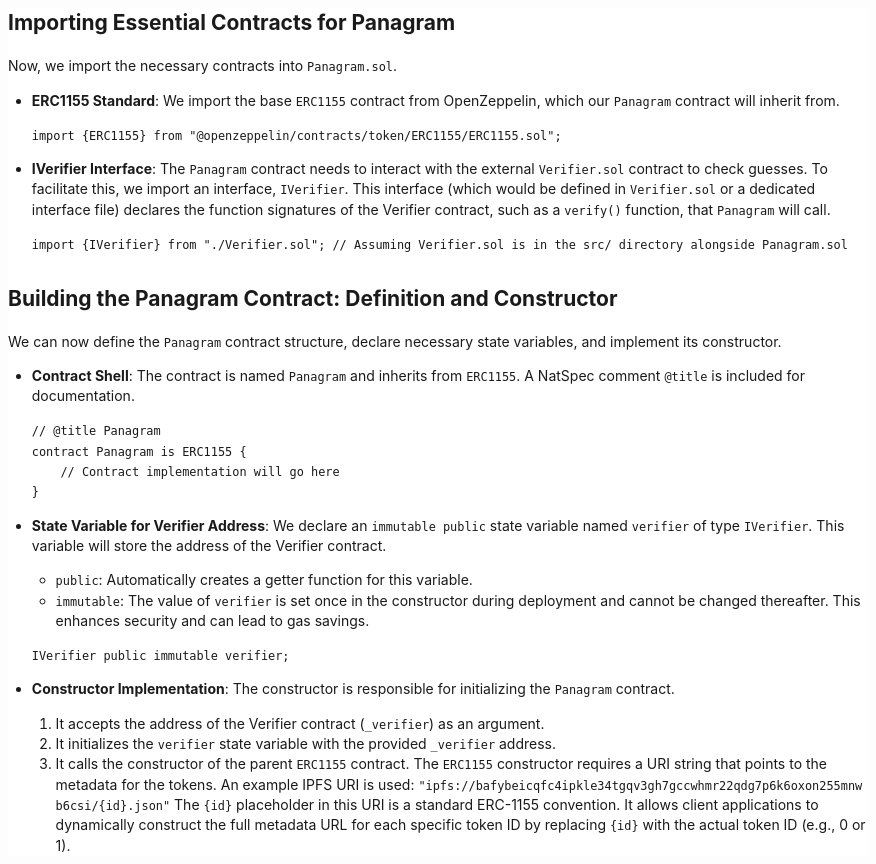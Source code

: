## Importing Essential Contracts for Panagram

Now, we import the necessary contracts into `Panagram.sol`.

*   **ERC1155 Standard**:
    We import the base `ERC1155` contract from OpenZeppelin, which our `Panagram` contract will inherit from.
    ```solidity
    import {ERC1155} from "@openzeppelin/contracts/token/ERC1155/ERC1155.sol";
    ```

*   **IVerifier Interface**:
    The `Panagram` contract needs to interact with the external `Verifier.sol` contract to check guesses. To facilitate this, we import an interface, `IVerifier`. This interface (which would be defined in `Verifier.sol` or a dedicated interface file) declares the function signatures of the Verifier contract, such as a `verify()` function, that `Panagram` will call.
    ```solidity
    import {IVerifier} from "./Verifier.sol"; // Assuming Verifier.sol is in the src/ directory alongside Panagram.sol
    ```

## Building the Panagram Contract: Definition and Constructor

We can now define the `Panagram` contract structure, declare necessary state variables, and implement its constructor.

*   **Contract Shell**:
    The contract is named `Panagram` and inherits from `ERC1155`. A NatSpec comment `@title` is included for documentation.
    ```solidity
    // @title Panagram
    contract Panagram is ERC1155 {
        // Contract implementation will go here
    }
    ```

*   **State Variable for Verifier Address**:
    We declare an `immutable public` state variable named `verifier` of type `IVerifier`. This variable will store the address of the Verifier contract.
    *   `public`: Automatically creates a getter function for this variable.
    *   `immutable`: The value of `verifier` is set once in the constructor during deployment and cannot be changed thereafter. This enhances security and can lead to gas savings.
    ```solidity
    IVerifier public immutable verifier;
    ```

*   **Constructor Implementation**:
    The constructor is responsible for initializing the `Panagram` contract.
    1.  It accepts the address of the Verifier contract (`_verifier`) as an argument.
    2.  It initializes the `verifier` state variable with the provided `_verifier` address.
    3.  It calls the constructor of the parent `ERC1155` contract. The `ERC1155` constructor requires a URI string that points to the metadata for the tokens. An example IPFS URI is used:
        `"ipfs://bafybeicqfc4ipkle34tgqv3gh7gccwhmr22qdg7p6k6oxon255mnwb6csi/{id}.json"`
        The `{id}` placeholder in this URI is a standard ERC-1155 convention. It allows client applications to dynamically construct the full metadata URL for each specific token ID by replacing `{id}` with the actual token ID (e.g., 0 or 1).
